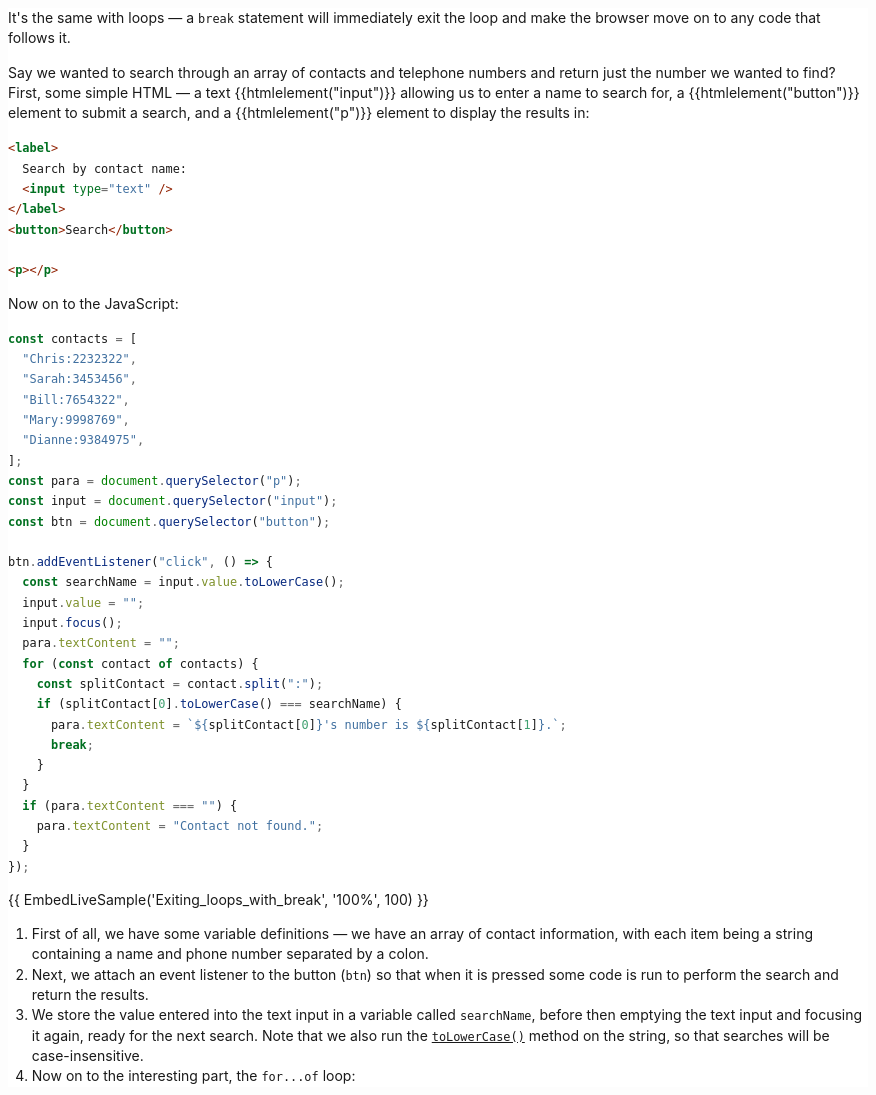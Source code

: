 It's the same with loops — a `break` statement will immediately exit the loop and make the browser move on to any code that follows it.

Say we wanted to search through an array of contacts and telephone numbers and return just the number we wanted to find?
First, some simple HTML — a text {{htmlelement("input")}} allowing us to enter a name to search for, a {{htmlelement("button")}} element to submit a search, and a {{htmlelement("p")}} element to display the results in:

```html
<label>
  Search by contact name:
  <input type="text" />
</label>
<button>Search</button>

<p></p>
```

Now on to the JavaScript:

```js
const contacts = [
  "Chris:2232322",
  "Sarah:3453456",
  "Bill:7654322",
  "Mary:9998769",
  "Dianne:9384975",
];
const para = document.querySelector("p");
const input = document.querySelector("input");
const btn = document.querySelector("button");

btn.addEventListener("click", () => {
  const searchName = input.value.toLowerCase();
  input.value = "";
  input.focus();
  para.textContent = "";
  for (const contact of contacts) {
    const splitContact = contact.split(":");
    if (splitContact[0].toLowerCase() === searchName) {
      para.textContent = `${splitContact[0]}'s number is ${splitContact[1]}.`;
      break;
    }
  }
  if (para.textContent === "") {
    para.textContent = "Contact not found.";
  }
});
```

{{ EmbedLiveSample('Exiting_loops_with_break', '100%', 100) }}

1. First of all, we have some variable definitions — we have an array of contact information, with each item being a string containing a name and phone number separated by a colon.
2. Next, we attach an event listener to the button (`btn`) so that when it is pressed some code is run to perform the search and return the results.
3. We store the value entered into the text input in a variable called `searchName`, before then emptying the text input and focusing it again, ready for the next search.
   Note that we also run the [`toLowerCase()`](/en-US/docs/Web/JavaScript/Reference/Global_Objects/String/toLowerCase) method on the string, so that searches will be case-insensitive.
4. Now on to the interesting part, the `for...of` loop:
